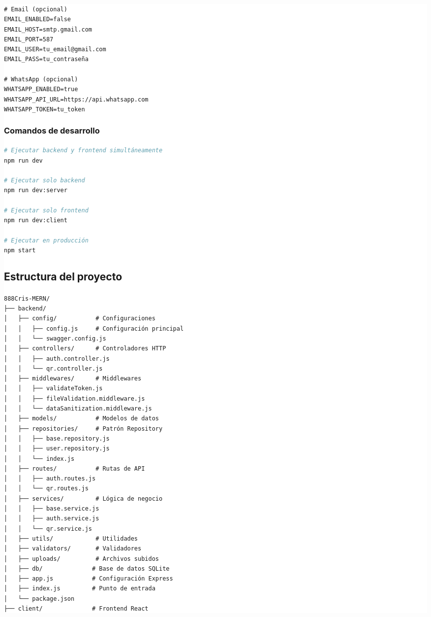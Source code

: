 ```env
# Email (opcional)
EMAIL_ENABLED=false
EMAIL_HOST=smtp.gmail.com
EMAIL_PORT=587
EMAIL_USER=tu_email@gmail.com
EMAIL_PASS=tu_contraseña

# WhatsApp (opcional)
WHATSAPP_ENABLED=true
WHATSAPP_API_URL=https://api.whatsapp.com
WHATSAPP_TOKEN=tu_token
```

### Comandos de desarrollo
```bash
# Ejecutar backend y frontend simultáneamente
npm run dev

# Ejecutar solo backend
npm run dev:server

# Ejecutar solo frontend  
npm run dev:client

# Ejecutar en producción
npm start
```

## Estructura del proyecto

```
888Cris-MERN/
├── backend/
│   ├── config/           # Configuraciones
│   │   ├── config.js     # Configuración principal
│   │   └── swagger.config.js
│   ├── controllers/      # Controladores HTTP
│   │   ├── auth.controller.js
│   │   └── qr.controller.js
│   ├── middlewares/      # Middlewares
│   │   ├── validateToken.js
│   │   ├── fileValidation.middleware.js
│   │   └── dataSanitization.middleware.js
│   ├── models/           # Modelos de datos
│   ├── repositories/     # Patrón Repository
│   │   ├── base.repository.js
│   │   ├── user.repository.js
│   │   └── index.js
│   ├── routes/           # Rutas de API
│   │   ├── auth.routes.js
│   │   └── qr.routes.js
│   ├── services/         # Lógica de negocio
│   │   ├── base.service.js
│   │   ├── auth.service.js
│   │   └── qr.service.js
│   ├── utils/            # Utilidades
│   ├── validators/       # Validadores
│   ├── uploads/          # Archivos subidos
│   ├── db/              # Base de datos SQLite
│   ├── app.js           # Configuración Express
│   ├── index.js         # Punto de entrada
│   └── package.json
├── client/              # Frontend React
```